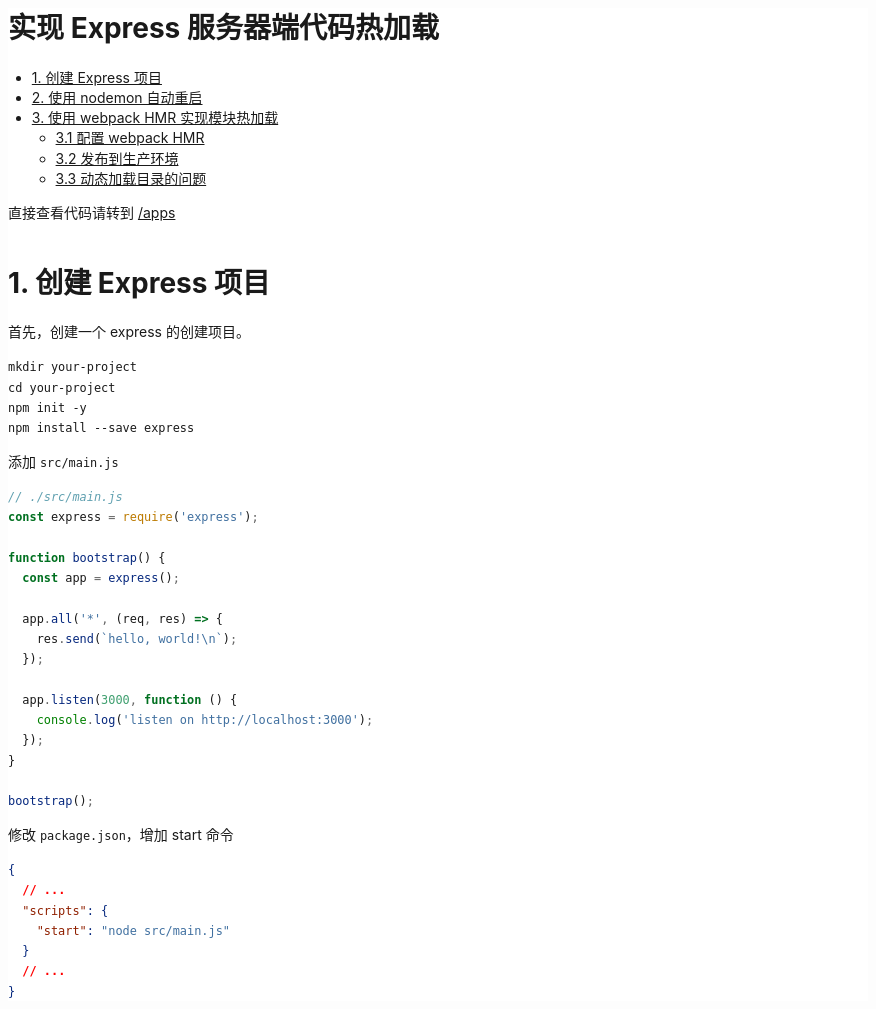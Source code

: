 # 实现 Express 服务器端代码热加载 

- [1. 创建 Express 项目](#1-创建-express-项目)
- [2. 使用 nodemon 自动重启](#2-使用-nodemon-自动重启)
- [3. 使用 webpack HMR 实现模块热加载](#3-使用-webpack-hmr-实现模块热加载)
  - [3.1 配置 webpack HMR](#31-配置-webpack-hmr)
  - [3.2 发布到生产环境](#32-发布到生产环境)
  - [3.3 动态加载目录的问题](#33-动态加载目录的问题)

直接查看代码请转到 [/apps](/apps)

# 1. 创建 Express 项目

首先，创建一个 express 的创建项目。

```shell
mkdir your-project
cd your-project
npm init -y
npm install --save express
```

添加 `src/main.js`

```js
// ./src/main.js
const express = require('express');

function bootstrap() {
  const app = express();

  app.all('*', (req, res) => {
    res.send(`hello, world!\n`);
  });

  app.listen(3000, function () {
    console.log('listen on http://localhost:3000');
  });
}

bootstrap();
```

修改 `package.json`，增加 start 命令

```json
{
  // ...
  "scripts": {
    "start": "node src/main.js"
  }
  // ...
}
```
